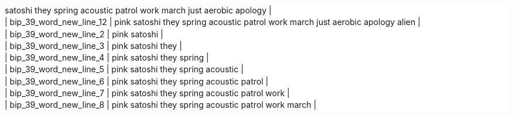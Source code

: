 satoshi
they
spring
acoustic
patrol
work
march
just
aerobic
apology |  
| bip_39_word_new_line_12 | pink
satoshi
they
spring
acoustic
patrol
work
march
just
aerobic
apology
alien |  
| bip_39_word_new_line_2 | pink
satoshi |  
| bip_39_word_new_line_3 | pink
satoshi
they |  
| bip_39_word_new_line_4 | pink
satoshi
they
spring |  
| bip_39_word_new_line_5 | pink
satoshi
they
spring
acoustic |  
| bip_39_word_new_line_6 | pink
satoshi
they
spring
acoustic
patrol |  
| bip_39_word_new_line_7 | pink
satoshi
they
spring
acoustic
patrol
work |  
| bip_39_word_new_line_8 | pink
satoshi
they
spring
acoustic
patrol
work
march |  